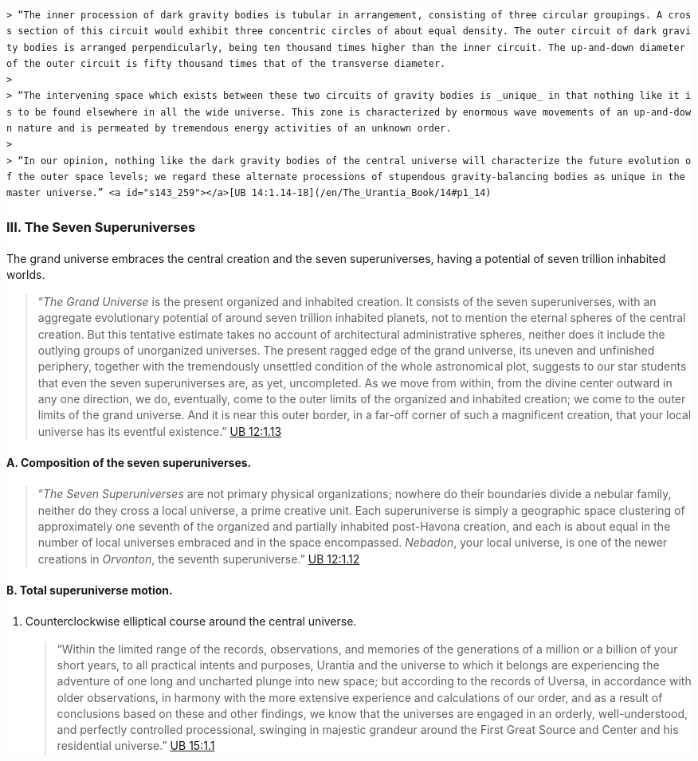 	> “The inner procession of dark gravity bodies is tubular in arrangement, consisting of three circular groupings. A cross section of this circuit would exhibit three concentric circles of about equal density. The outer circuit of dark gravity bodies is arranged perpendicularly, being ten thousand times higher than the inner circuit. The up-and-down diameter of the outer circuit is fifty thousand times that of the transverse diameter.
	> 
	> “The intervening space which exists between these two circuits of gravity bodies is _unique_ in that nothing like it is to be found elsewhere in all the wide universe. This zone is characterized by enormous wave movements of an up-and-down nature and is permeated by tremendous energy activities of an unknown order.
	> 
	> “In our opinion, nothing like the dark gravity bodies of the central universe will characterize the future evolution of the outer space levels; we regard these alternate processions of stupendous gravity-balancing bodies as unique in the master universe.” <a id="s143_259"></a>[UB 14:1.14-18](/en/The_Urantia_Book/14#p1_14)

### III. **The Seven Superuniverses**

The grand universe embraces the central creation and the seven superuniverses, having a potential of seven trillion inhabited worlds.

> “_The Grand Universe_ is the present organized and inhabited creation. It consists of the seven superuniverses, with an aggregate evolutionary potential of around seven trillion inhabited planets, not to mention the eternal spheres of the central creation. But this tentative estimate takes no account of architectural administrative spheres, neither does it include the outlying groups of unorganized universes. The present ragged edge of the grand universe, its uneven and unfinished periphery, together with the tremendously unsettled condition of the whole astronomical plot, suggests to our star students that even the seven superuniverses are, as yet, uncompleted. As we move from within, from the divine center outward in any one direction, we do, eventually, come to the outer limits of the organized and inhabited creation; we come to the outer limits of the grand universe. And it is near this outer border, in a far-off corner of such a magnificent creation, that your local universe has its eventful existence.” <a id="s149_1026"></a>[UB 12:1.13](/en/The_Urantia_Book/12#p1_13)

#### A. Composition of the seven superuniverses.

> “_The Seven Superuniverses_ are not primary physical organizations; nowhere do their boundaries divide a nebular family, neither do they cross a local universe, a prime creative unit. Each superuniverse is simply a geographic space clustering of approximately one seventh of the organized and partially inhabited post-Havona creation, and each is about equal in the number of local universes embraced and in the space encompassed. _Nebadon_, your local universe, is one of the newer creations in _Orvonton_, the seventh superuniverse.” <a id="s153_538"></a>[UB 12:1.12](/en/The_Urantia_Book/12#p1_12)

#### B. Total superuniverse motion.

1. Counterclockwise elliptical course around the central universe.
	> “Within the limited range of the records, observations, and memories of the generations of a million or a billion of your short years, to all practical intents and purposes, Urantia and the universe to which it belongs are experiencing the adventure of one long and uncharted plunge into new space; but according to the records of Uversa, in accordance with older observations, in harmony with the more extensive experience and calculations of our order, and as a result of conclusions based on these and other findings, we know that the universes are engaged in an orderly, well-understood, and perfectly controlled processional, swinging in majestic grandeur around the First Great Source and Center and his residential universe.” <a id="s158_736"></a>[UB 15:1.1](/en/The_Urantia_Book/15#p1_1)
